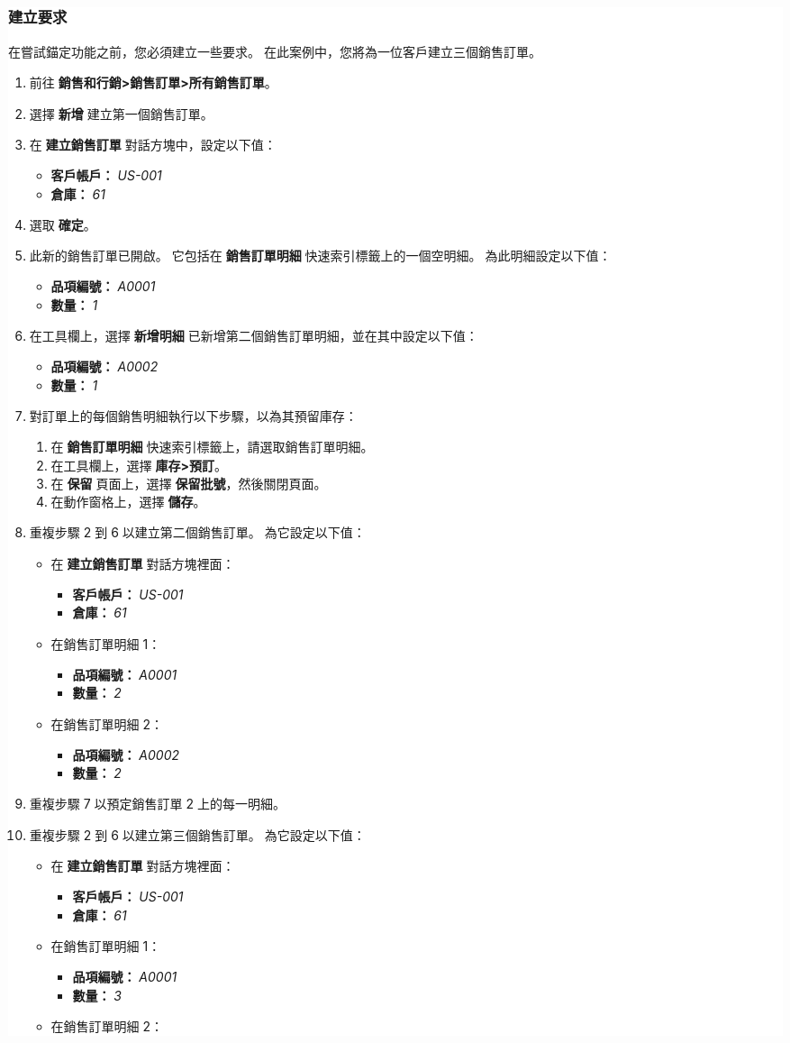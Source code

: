 ### <a name="create-demand"></a>建立要求

在嘗試錨定功能之前，您必須建立一些要求。 在此案例中，您將為一位客戶建立三個銷售訂單。

1. 前往 **銷售和行銷\>銷售訂單\>所有銷售訂單**。
1. 選擇 **新增** 建立第一個銷售訂單。
1. 在 **建立銷售訂單** 對話方塊中，設定以下值：

    - **客戶帳戶：** *US-001*
    - **倉庫：** *61*

1. 選取 **確定**。
1. 此新的銷售訂單已開啟。 它包括在 **銷售訂單明細** 快速索引標籤上的一個空明細。 為此明細設定以下值：

    - **品項編號：** *A0001*
    - **數量：** *1*

1. 在工具欄上，選擇 **新增明細** 已新增第二個銷售訂單明細，並在其中設定以下值：

    - **品項編號：** *A0002*
    - **數量：** *1*

1. 對訂單上的每個銷售明細執行以下步驟，以為其預留庫存：

    1. 在 **銷售訂單明細** 快速索引標籤上，請選取銷售訂單明細。
    1. 在工具欄上，選擇 **庫存\>預訂**。
    1. 在 **保留** 頁面上，選擇 **保留批號**，然後關閉頁面。
    1. 在動作窗格上，選擇 **儲存**。

1. 重複步驟 2 到 6 以建立第二個銷售訂單。 為它設定以下值：

    - 在 **建立銷售訂單** 對話方塊裡面：

        - **客戶帳戶：** *US-001*
        - **倉庫：** *61*

    - 在銷售訂單明細 1：

        - **品項編號：** *A0001*
        - **數量：** *2*

    - 在銷售訂單明細 2：

        - **品項編號：** *A0002*
        - **數量：** *2*

1. 重複步驟 7 以預定銷售訂單 2 上的每一明細。
1. 重複步驟 2 到 6 以建立第三個銷售訂單。 為它設定以下值：

    - 在 **建立銷售訂單** 對話方塊裡面：

        - **客戶帳戶：** *US-001*
        - **倉庫：** *61*

    - 在銷售訂單明細 1：

        - **品項編號：** *A0001*
        - **數量：** *3*

    - 在銷售訂單明細 2：
